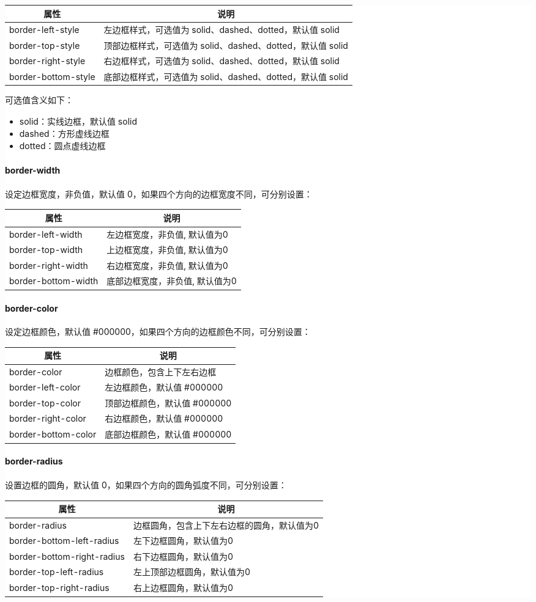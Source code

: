 | 属性                | 说明                                                       |
| ------------------- | ---------------------------------------------------------- |
| border-left-style   | 左边框样式，可选值为 solid、dashed、dotted，默认值 solid   |
| border-top-style    | 顶部边框样式，可选值为 solid、dashed、dotted，默认值 solid |
| border-right-style  | 右边框样式，可选值为 solid、dashed、dotted，默认值 solid   |
| border-bottom-style | 底部边框样式，可选值为 solid、dashed、dotted，默认值 solid |

可选值含义如下：
- solid：实线边框，默认值 solid
- dashed：方形虚线边框
- dotted：圆点虚线边框

#### border-width
设定边框宽度，非负值，默认值 0，如果四个方向的边框宽度不同，可分别设置：

| 属性                | 说明                            |
| ------------------- | ------------------------------- |
| border-left-width   | 左边框宽度，非负值, 默认值为0   |
| border-top-width    | 上边框宽度，非负值, 默认值为0   |
| border-right-width  | 右边框宽度，非负值, 默认值为0   |
| border-bottom-width | 底部边框宽度，非负值, 默认值为0 |

#### border-color
设定边框颜色，默认值 #000000，如果四个方向的边框颜色不同，可分别设置：

| 属性                | 说明                         |
| ------------------- | ---------------------------- |
| border-color        | 边框颜色，包含上下左右边框   |
| border-left-color   | 左边框颜色，默认值 #000000   |
| border-top-color    | 顶部边框颜色，默认值 #000000 |
| border-right-color  | 右边框颜色，默认值 #000000   |
| border-bottom-color | 底部边框颜色，默认值 #000000 |

#### border-radius
设置边框的圆角，默认值 0，如果四个方向的圆角弧度不同，可分别设置：

| 属性                       | 说明                                        |
| -------------------------- | ------------------------------------------- |
| border-radius              | 边框圆角，包含上下左右边框的圆角，默认值为0 |
| border-bottom-left-radius  | 左下边框圆角，默认值为0                     |
| border-bottom-right-radius | 右下边框圆角，默认值为0                     |
| border-top-left-radius     | 左上顶部边框圆角，默认值为0                 |
| border-top-right-radius    | 右上边框圆角，默认值为0                     |
